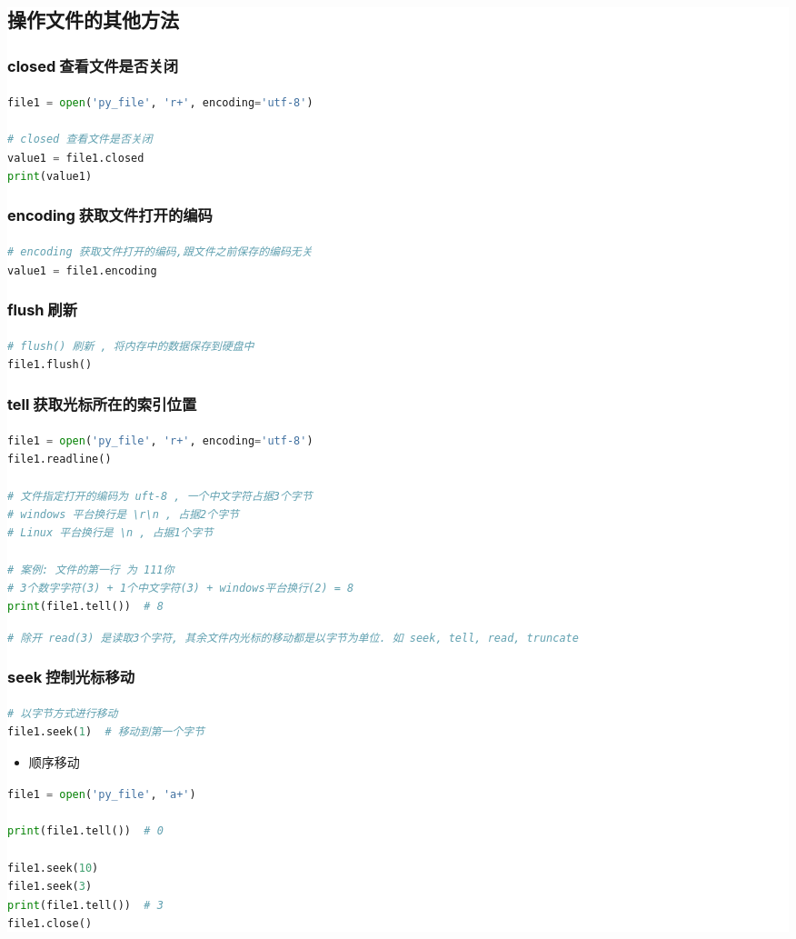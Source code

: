 ## 操作文件的其他方法

### closed 查看文件是否关闭

```python
file1 = open('py_file', 'r+', encoding='utf-8')

# closed 查看文件是否关闭
value1 = file1.closed
print(value1)
```

### encoding 获取文件打开的编码

```python
# encoding 获取文件打开的编码,跟文件之前保存的编码无关
value1 = file1.encoding
```

### flush 刷新

```python
# flush() 刷新 , 将内存中的数据保存到硬盘中
file1.flush()
```

### tell 获取光标所在的索引位置

```python
file1 = open('py_file', 'r+', encoding='utf-8')
file1.readline()

# 文件指定打开的编码为 uft-8 , 一个中文字符占据3个字节
# windows 平台换行是 \r\n , 占据2个字节
# Linux 平台换行是 \n , 占据1个字节

# 案例: 文件的第一行 为 111你
# 3个数字字符(3) + 1个中文字符(3) + windows平台换行(2) = 8
print(file1.tell())  # 8
```

```python
# 除开 read(3) 是读取3个字符, 其余文件内光标的移动都是以字节为单位. 如 seek, tell, read, truncate
```

### seek 控制光标移动

```python
# 以字节方式进行移动
file1.seek(1)  # 移动到第一个字节
```

- 顺序移动

```python
file1 = open('py_file', 'a+')

print(file1.tell())  # 0

file1.seek(10)
file1.seek(3)
print(file1.tell())  # 3
file1.close()
```
